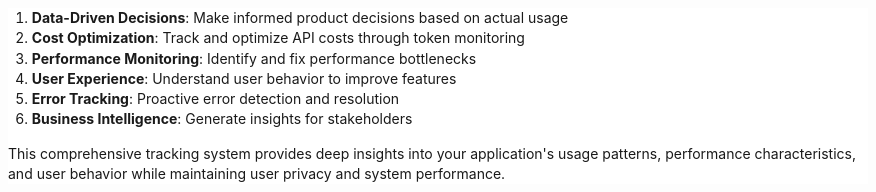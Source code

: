 1. **Data-Driven Decisions**: Make informed product decisions based on actual usage
2. **Cost Optimization**: Track and optimize API costs through token monitoring
3. **Performance Monitoring**: Identify and fix performance bottlenecks
4. **User Experience**: Understand user behavior to improve features
5. **Error Tracking**: Proactive error detection and resolution
6. **Business Intelligence**: Generate insights for stakeholders

This comprehensive tracking system provides deep insights into your application's usage patterns, performance characteristics, and user behavior while maintaining user privacy and system performance.